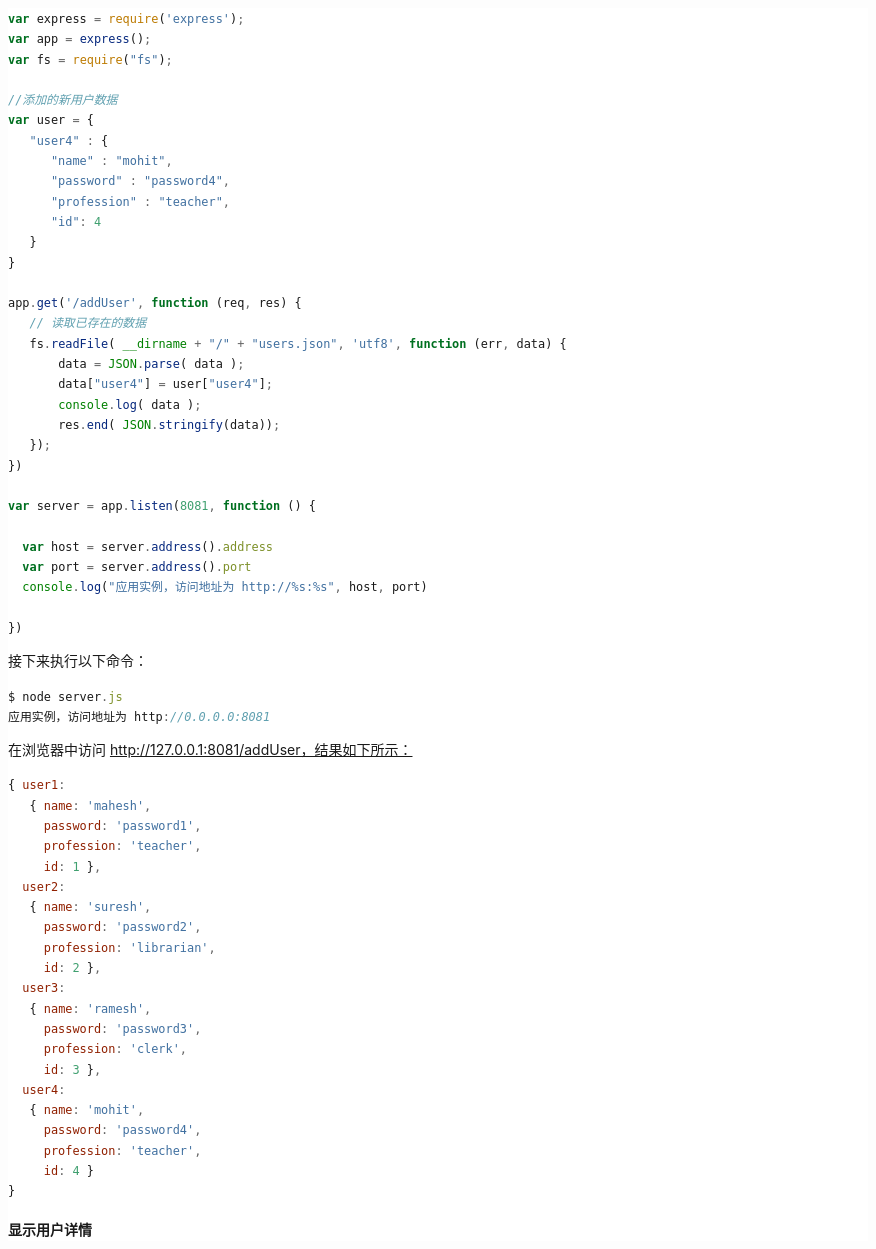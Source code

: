 ```javascript
var express = require('express');
var app = express();
var fs = require("fs");

//添加的新用户数据
var user = {
   "user4" : {
      "name" : "mohit",
      "password" : "password4",
      "profession" : "teacher",
      "id": 4
   }
}

app.get('/addUser', function (req, res) {
   // 读取已存在的数据
   fs.readFile( __dirname + "/" + "users.json", 'utf8', function (err, data) {
       data = JSON.parse( data );
       data["user4"] = user["user4"];
       console.log( data );
       res.end( JSON.stringify(data));
   });
})

var server = app.listen(8081, function () {

  var host = server.address().address
  var port = server.address().port
  console.log("应用实例，访问地址为 http://%s:%s", host, port)

})
```
接下来执行以下命令：

```javascript
$ node server.js 
应用实例，访问地址为 http://0.0.0.0:8081
```
在浏览器中访问 http://127.0.0.1:8081/addUser，结果如下所示：

```javascript
{ user1:
   { name: 'mahesh',
     password: 'password1',
     profession: 'teacher',
     id: 1 },
  user2:
   { name: 'suresh',
     password: 'password2',
     profession: 'librarian',
     id: 2 },
  user3:
   { name: 'ramesh',
     password: 'password3',
     profession: 'clerk',
     id: 3 },
  user4:
   { name: 'mohit',
     password: 'password4',
     profession: 'teacher',
     id: 4 } 
}
```
#### 显示用户详情